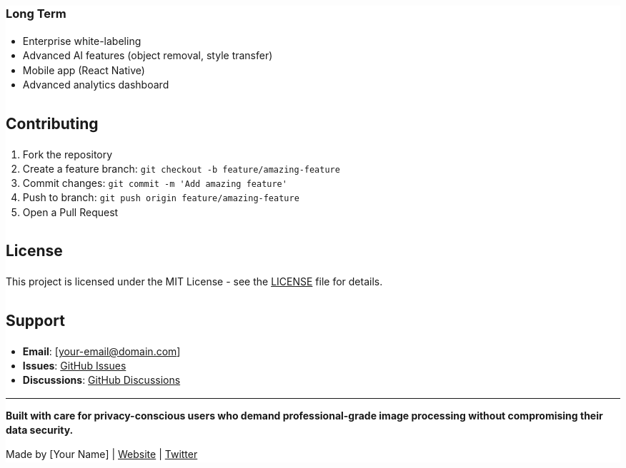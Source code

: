 ### Long Term

- Enterprise white-labeling
- Advanced AI features (object removal, style transfer)
- Mobile app (React Native)
- Advanced analytics dashboard

## Contributing

1. Fork the repository
2. Create a feature branch: `git checkout -b feature/amazing-feature`
3. Commit changes: `git commit -m 'Add amazing feature'`
4. Push to branch: `git push origin feature/amazing-feature`
5. Open a Pull Request

## License

This project is licensed under the MIT License - see the [LICENSE](LICENSE) file for details.

## Support

- **Email**: [your-email@domain.com]
- **Issues**: [GitHub Issues](https://github.com/your-username/snapshark/issues)
- **Discussions**: [GitHub Discussions](https://github.com/your-username/snapshark/discussions)

---

**Built with care for privacy-conscious users who demand professional-grade image processing without compromising their data security.**

Made by [Your Name] | [Website](https://yourwebsite.com) | [Twitter](https://twitter.com/yourusername)
